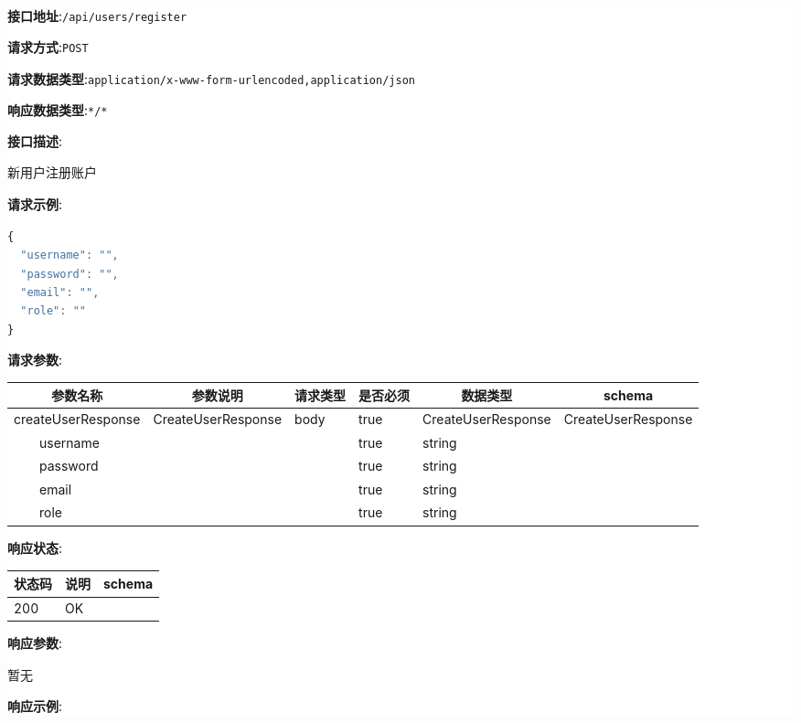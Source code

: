 
**接口地址**:`/api/users/register`


**请求方式**:`POST`


**请求数据类型**:`application/x-www-form-urlencoded,application/json`


**响应数据类型**:`*/*`


**接口描述**:<p>新用户注册账户</p>



**请求示例**:


```javascript
{
  "username": "",
  "password": "",
  "email": "",
  "role": ""
}
```


**请求参数**:


| 参数名称 | 参数说明 | 请求类型    | 是否必须 | 数据类型 | schema |
| -------- | -------- | ----- | -------- | -------- | ------ |
|createUserResponse|CreateUserResponse|body|true|CreateUserResponse|CreateUserResponse|
|&emsp;&emsp;username|||true|string||
|&emsp;&emsp;password|||true|string||
|&emsp;&emsp;email|||true|string||
|&emsp;&emsp;role|||true|string||


**响应状态**:


| 状态码 | 说明 | schema |
| -------- | -------- | ----- | 
|200|OK||


**响应参数**:


暂无


**响应示例**:
```javascript

```
